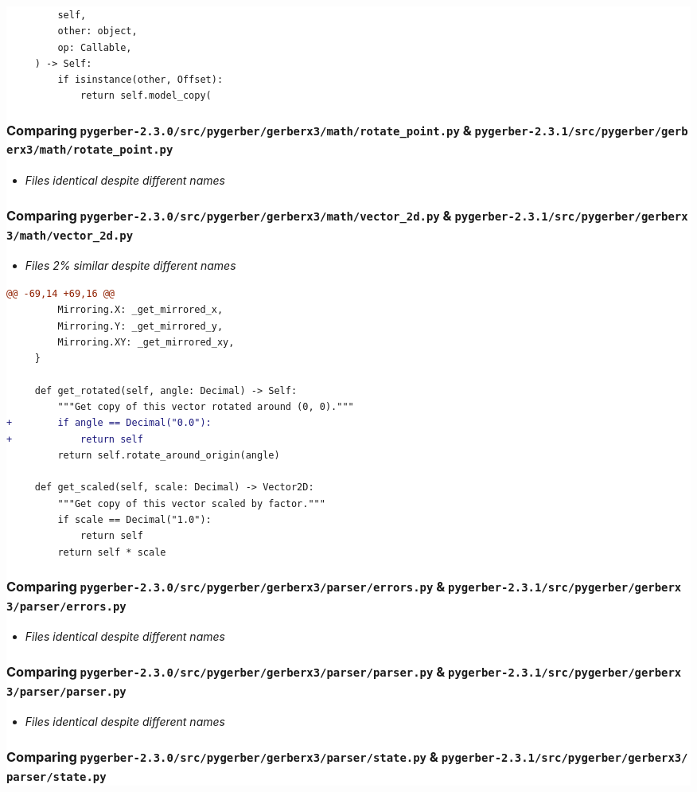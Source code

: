 ```diff
         self,
         other: object,
         op: Callable,
     ) -> Self:
         if isinstance(other, Offset):
             return self.model_copy(
```

### Comparing `pygerber-2.3.0/src/pygerber/gerberx3/math/rotate_point.py` & `pygerber-2.3.1/src/pygerber/gerberx3/math/rotate_point.py`

 * *Files identical despite different names*

### Comparing `pygerber-2.3.0/src/pygerber/gerberx3/math/vector_2d.py` & `pygerber-2.3.1/src/pygerber/gerberx3/math/vector_2d.py`

 * *Files 2% similar despite different names*

```diff
@@ -69,14 +69,16 @@
         Mirroring.X: _get_mirrored_x,
         Mirroring.Y: _get_mirrored_y,
         Mirroring.XY: _get_mirrored_xy,
     }
 
     def get_rotated(self, angle: Decimal) -> Self:
         """Get copy of this vector rotated around (0, 0)."""
+        if angle == Decimal("0.0"):
+            return self
         return self.rotate_around_origin(angle)
 
     def get_scaled(self, scale: Decimal) -> Vector2D:
         """Get copy of this vector scaled by factor."""
         if scale == Decimal("1.0"):
             return self
         return self * scale
```

### Comparing `pygerber-2.3.0/src/pygerber/gerberx3/parser/errors.py` & `pygerber-2.3.1/src/pygerber/gerberx3/parser/errors.py`

 * *Files identical despite different names*

### Comparing `pygerber-2.3.0/src/pygerber/gerberx3/parser/parser.py` & `pygerber-2.3.1/src/pygerber/gerberx3/parser/parser.py`

 * *Files identical despite different names*

### Comparing `pygerber-2.3.0/src/pygerber/gerberx3/parser/state.py` & `pygerber-2.3.1/src/pygerber/gerberx3/parser/state.py`
